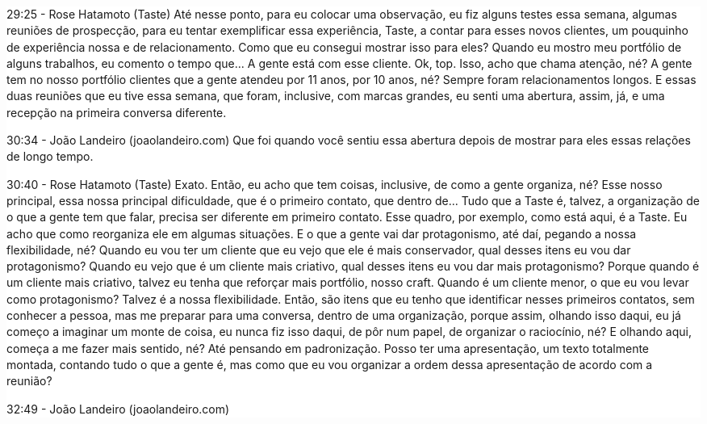 29:25 - Rose Hatamoto (Taste)
  Até nesse ponto, para eu colocar uma observação, eu fiz alguns testes essa semana, algumas reuniões de prospecção, para eu tentar exemplificar essa experiência, Taste, a contar para esses novos clientes, um pouquinho de experiência nossa e de relacionamento.  Como que eu consegui mostrar isso para eles? Quando eu mostro meu portfólio de alguns trabalhos, eu comento o tempo que...  A gente está com esse cliente. Ok, top. Isso, acho que chama atenção, né? A gente tem no nosso portfólio clientes que a gente atendeu por 11 anos, por 10 anos, né?  Sempre foram relacionamentos longos. E essas duas reuniões que eu tive essa semana, que foram, inclusive, com marcas grandes, eu senti uma abertura, assim, já, e uma recepção na primeira conversa diferente.

30:34 - João Landeiro (joaolandeiro.com)
  Que foi quando você sentiu essa abertura depois de mostrar para eles essas relações de longo tempo.

30:40 - Rose Hatamoto (Taste)
  Exato. Então, eu acho que tem coisas, inclusive, de como a gente organiza, né? Esse nosso principal, essa nossa principal dificuldade, que é o primeiro contato, que dentro de...  Tudo que a Taste é, talvez, a organização de o que a gente tem que falar, precisa ser diferente em primeiro contato.  Esse quadro, por exemplo, como está aqui, é a Taste. Eu acho que como reorganiza ele em algumas situações. E o que a gente vai dar protagonismo, até daí, pegando a nossa flexibilidade, né?  Quando eu vou ter um cliente que eu vejo que ele é mais conservador, qual desses itens eu vou dar protagonismo?  Quando eu vejo que é um cliente mais criativo, qual desses itens eu vou dar mais protagonismo? Porque quando é um cliente mais criativo, talvez eu tenha que reforçar mais portfólio, nosso craft.  Quando é um cliente menor, o que eu vou levar como protagonismo? Talvez é a nossa flexibilidade. Então, são itens que eu tenho que identificar nesses primeiros contatos, sem conhecer a pessoa, mas me preparar para uma conversa, dentro de uma organização, porque assim, olhando isso daqui, eu já começo a imaginar um monte de coisa, eu nunca fiz isso daqui, de pôr num papel, de organizar o raciocínio, né?  E olhando aqui, começa a me fazer mais sentido, né? Até pensando em padronização. Posso ter uma apresentação, um texto totalmente montada, contando tudo o que a gente é, mas como que eu vou organizar a ordem dessa apresentação de acordo com a reunião?

32:49 - João Landeiro (joaolandeiro.com)